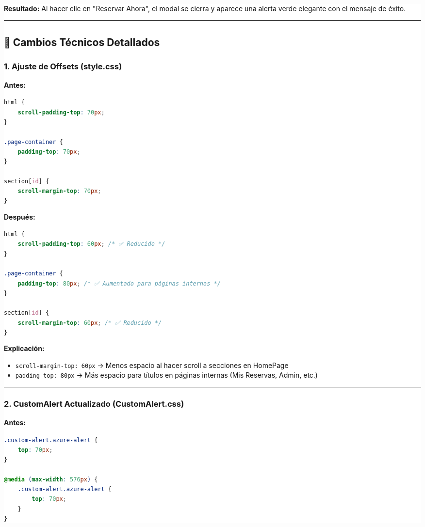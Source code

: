 **Resultado:** Al hacer clic en "Reservar Ahora", el modal se cierra y aparece una alerta verde elegante con el mensaje de éxito.

---

## 🔧 Cambios Técnicos Detallados

### 1. Ajuste de Offsets (style.css)

**Antes:**
```css
html {
    scroll-padding-top: 70px;
}

.page-container {
    padding-top: 70px;
}

section[id] {
    scroll-margin-top: 70px;
}
```

**Después:**
```css
html {
    scroll-padding-top: 60px; /* ✅ Reducido */
}

.page-container {
    padding-top: 80px; /* ✅ Aumentado para páginas internas */
}

section[id] {
    scroll-margin-top: 60px; /* ✅ Reducido */
}
```

**Explicación:**
- `scroll-margin-top: 60px` → Menos espacio al hacer scroll a secciones en HomePage
- `padding-top: 80px` → Más espacio para títulos en páginas internas (Mis Reservas, Admin, etc.)

---

### 2. CustomAlert Actualizado (CustomAlert.css)

**Antes:**
```css
.custom-alert.azure-alert {
    top: 70px;
}

@media (max-width: 576px) {
    .custom-alert.azure-alert {
        top: 70px;
    }
}
```
